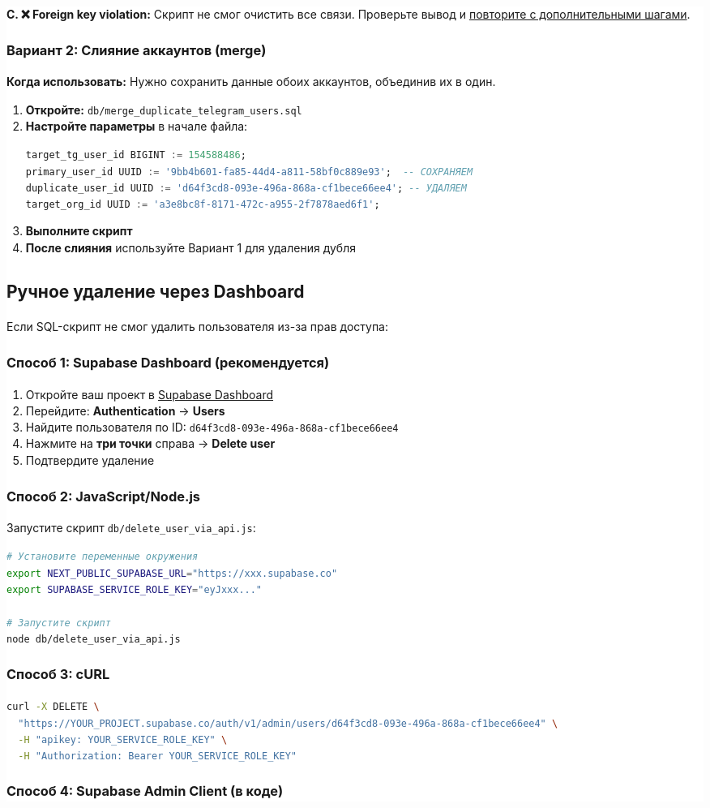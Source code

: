 **C. ❌ Foreign key violation:**
Скрипт не смог очистить все связи. Проверьте вывод и [повторите с дополнительными шагами](#дополнительная-диагностика).

### Вариант 2: Слияние аккаунтов (merge)

**Когда использовать:** Нужно сохранить данные обоих аккаунтов, объединив их в один.

1. **Откройте:** `db/merge_duplicate_telegram_users.sql`
2. **Настройте параметры** в начале файла:
   ```sql
   target_tg_user_id BIGINT := 154588486;
   primary_user_id UUID := '9bb4b601-fa85-44d4-a811-58bf0c889e93';  -- СОХРАНЯЕМ
   duplicate_user_id UUID := 'd64f3cd8-093e-496a-868a-cf1bece66ee4'; -- УДАЛЯЕМ
   target_org_id UUID := 'a3e8bc8f-8171-472c-a955-2f7878aed6f1';
   ```
3. **Выполните скрипт**
4. **После слияния** используйте Вариант 1 для удаления дубля

## Ручное удаление через Dashboard

Если SQL-скрипт не смог удалить пользователя из-за прав доступа:

### Способ 1: Supabase Dashboard (рекомендуется)

1. Откройте ваш проект в [Supabase Dashboard](https://supabase.com/dashboard)
2. Перейдите: **Authentication** → **Users**
3. Найдите пользователя по ID: `d64f3cd8-093e-496a-868a-cf1bece66ee4`
4. Нажмите на **три точки** справа → **Delete user**
5. Подтвердите удаление

### Способ 2: JavaScript/Node.js

Запустите скрипт `db/delete_user_via_api.js`:

```bash
# Установите переменные окружения
export NEXT_PUBLIC_SUPABASE_URL="https://xxx.supabase.co"
export SUPABASE_SERVICE_ROLE_KEY="eyJxxx..."

# Запустите скрипт
node db/delete_user_via_api.js
```

### Способ 3: cURL

```bash
curl -X DELETE \
  "https://YOUR_PROJECT.supabase.co/auth/v1/admin/users/d64f3cd8-093e-496a-868a-cf1bece66ee4" \
  -H "apikey: YOUR_SERVICE_ROLE_KEY" \
  -H "Authorization: Bearer YOUR_SERVICE_ROLE_KEY"
```

### Способ 4: Supabase Admin Client (в коде)
